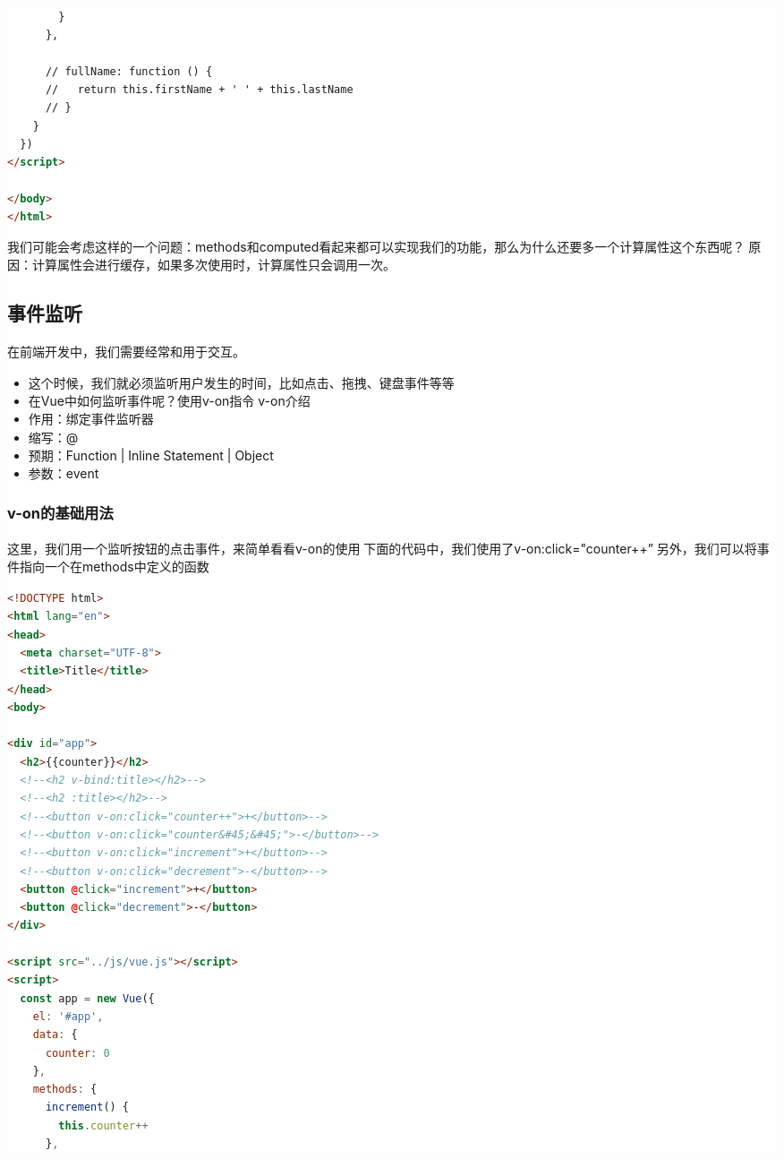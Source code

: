 ```html
        }
      },

      // fullName: function () {
      //   return this.firstName + ' ' + this.lastName
      // }
    }
  })
</script>

</body>
</html>
```
我们可能会考虑这样的一个问题：methods和computed看起来都可以实现我们的功能，那么为什么还要多一个计算属性这个东西呢？
原因：计算属性会进行缓存，如果多次使用时，计算属性只会调用一次。
## 事件监听
在前端开发中，我们需要经常和用于交互。
- 这个时候，我们就必须监听用户发生的时间，比如点击、拖拽、键盘事件等等
- 在Vue中如何监听事件呢？使用v-on指令
v-on介绍
- 作用：绑定事件监听器
- 缩写：@
- 预期：Function | Inline Statement | Object
- 参数：event

### v-on的基础用法
这里，我们用一个监听按钮的点击事件，来简单看看v-on的使用
下面的代码中，我们使用了v-on:click="counter++”
另外，我们可以将事件指向一个在methods中定义的函数

```html
<!DOCTYPE html>
<html lang="en">
<head>
  <meta charset="UTF-8">
  <title>Title</title>
</head>
<body>

<div id="app">
  <h2>{{counter}}</h2>
  <!--<h2 v-bind:title></h2>-->
  <!--<h2 :title></h2>-->
  <!--<button v-on:click="counter++">+</button>-->
  <!--<button v-on:click="counter&#45;&#45;">-</button>-->
  <!--<button v-on:click="increment">+</button>-->
  <!--<button v-on:click="decrement">-</button>-->
  <button @click="increment">+</button>
  <button @click="decrement">-</button>
</div>

<script src="../js/vue.js"></script>
<script>
  const app = new Vue({
    el: '#app',
    data: {
      counter: 0
    },
    methods: {
      increment() {
        this.counter++
      },
```